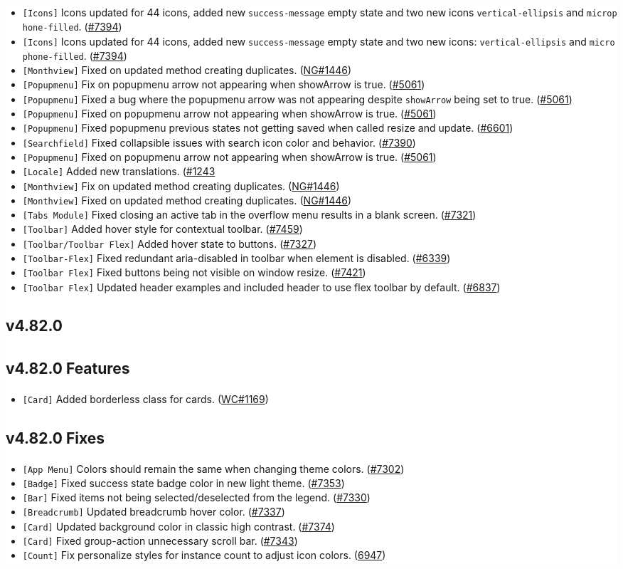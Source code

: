 - `[Icons]` Icons updated for 44 icons, added new `success-message` empty state and two new icons `vertical-ellipsis` and `microphone-filled`. ([#7394](https://github.com/infor-design/enterprise/issues/7394))
- `[Icons]` Icons updated for 44 icons, added new `success-message` empty state and two new icons: `vertical-ellipsis` and `microphone-filled`. ([#7394](https://github.com/infor-design/enterprise/issues/7394))
- `[Monthview]` Fixed on updated method creating duplicates. ([NG#1446](https://github.com/infor-design/enterprise-ng/issues/1446))
- `[Popupmenu]` Fix on popupmenu arrow not appearing when showArrow is true. ([#5061](https://github.com/infor-design/enterprise/issues/5061))
- `[Popupmenu]` Fixed a bug where the popupmenu arrow was not appearing despite `showArrow` being set to true. ([#5061](https://github.com/infor-design/enterprise/issues/5061))
- `[Popupmenu]` Fixed on popupmenu arrow not appearing when showArrow is true. ([#5061](https://github.com/infor-design/enterprise/issues/5061))
- `[Popupmenu]` Fixed popupmenu previous states not getting saved when called resize and update. ([#6601](https://github.com/infor-design/enterprise/issues/6601))
- `[Searchfield]` Fixed collapsible issues with search icon color and behavior. ([#7390](https://github.com/infor-design/enterprise/issues/7390))
- `[Popupmenu]` Fixed on popupmenu arrow not appearing when showArrow is true. ([#5061](https://github.com/infor-design/enterprise/issues/5061))
- `[Locale]` Added new translations. ([#1243](https://github.com/infor-design/enterprise/issues/7512)
- `[Monthview]` Fix on updated method creating duplicates. ([NG#1446](https://github.com/infor-design/enterprise-ng/issues/1446))
- `[Monthview]` Fixed on updated method creating duplicates. ([NG#1446](https://github.com/infor-design/enterprise-ng/issues/1446))
- `[Tabs Module]` Fixed closing an active tab in the overflow menu results in a blank screen. ([#7321](https://github.com/infor-design/enterprise/issues/7321))
- `[Toolbar]` Added hover style for contextual toolbar. ([#7459](https://github.com/infor-design/enterprise/issues/7459))
- `[Toolbar/Toolbar Flex]` Added hover state to buttons. ([#7327](https://github.com/infor-design/enterprise/issues/7327))
- `[Toolbar-Flex]` Fixed redundant aria-disabled in toolbar when element is disabled. ([#6339](https://github.com/infor-design/enterprise/issues/6339))
- `[Toolbar Flex]` Fixed buttons being not visible on window resize. ([#7421](https://github.com/infor-design/enterprise/issues/7421))
- `[Toolbar Flex]` Updated header examples and included header to use flex toolbar by default. ([#6837](https://github.com/infor-design/enterprise/issues/6837))

## v4.82.0

## v4.82.0 Features

- `[Card]` Added borderless class for cards. ([WC#1169](https://github.com/infor-design/enterprise-wc/issues/1169))

## v4.82.0 Fixes

- `[App Menu]` Colors should remain the same when changing theme colors. ([#7302](https://github.com/infor-design/enterprise/issues/7302))
- `[Badge]` Fixed success state badge color in new light theme. ([#7353](https://github.com/infor-design/enterprise/issues/7353))
- `[Bar]` Fixed items not being selected/deselected from the legend. ([#7330](https://github.com/infor-design/enterprise/issues/7330))
- `[Breadcrumb]` Updated breadcrumb hover color. ([#7337](https://github.com/infor-design/enterprise/issues/7337))
- `[Card]` Updated background color in classic high contrast. ([#7374](https://github.com/infor-design/enterprise/issues/7374))
- `[Card]` Fixed group-action unnecessary scroll bar. ([#7343](https://github.com/infor-design/enterprise/issues/7343))
- `[Count]` Fix personalize styles for instance count to adjust icon colors. ([6947](https://github.com/infor-design/enterprise/issues/6947))